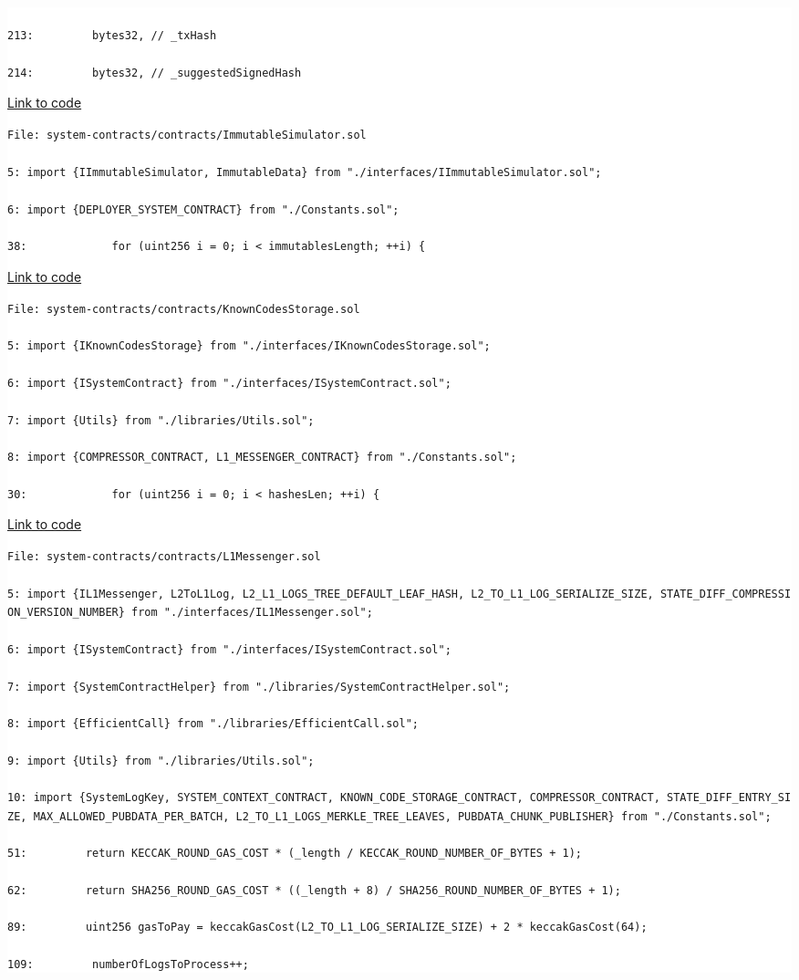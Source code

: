 ```solidity

213:         bytes32, // _txHash

214:         bytes32, // _suggestedSignedHash

```
[Link to code](https://github.com/code-423n4/2024-03-zksync/blob/main/code/system-contracts/contracts/DefaultAccount.sol)

```solidity
File: system-contracts/contracts/ImmutableSimulator.sol

5: import {IImmutableSimulator, ImmutableData} from "./interfaces/IImmutableSimulator.sol";

6: import {DEPLOYER_SYSTEM_CONTRACT} from "./Constants.sol";

38:             for (uint256 i = 0; i < immutablesLength; ++i) {

```
[Link to code](https://github.com/code-423n4/2024-03-zksync/blob/main/code/system-contracts/contracts/ImmutableSimulator.sol)

```solidity
File: system-contracts/contracts/KnownCodesStorage.sol

5: import {IKnownCodesStorage} from "./interfaces/IKnownCodesStorage.sol";

6: import {ISystemContract} from "./interfaces/ISystemContract.sol";

7: import {Utils} from "./libraries/Utils.sol";

8: import {COMPRESSOR_CONTRACT, L1_MESSENGER_CONTRACT} from "./Constants.sol";

30:             for (uint256 i = 0; i < hashesLen; ++i) {

```
[Link to code](https://github.com/code-423n4/2024-03-zksync/blob/main/code/system-contracts/contracts/KnownCodesStorage.sol)

```solidity
File: system-contracts/contracts/L1Messenger.sol

5: import {IL1Messenger, L2ToL1Log, L2_L1_LOGS_TREE_DEFAULT_LEAF_HASH, L2_TO_L1_LOG_SERIALIZE_SIZE, STATE_DIFF_COMPRESSION_VERSION_NUMBER} from "./interfaces/IL1Messenger.sol";

6: import {ISystemContract} from "./interfaces/ISystemContract.sol";

7: import {SystemContractHelper} from "./libraries/SystemContractHelper.sol";

8: import {EfficientCall} from "./libraries/EfficientCall.sol";

9: import {Utils} from "./libraries/Utils.sol";

10: import {SystemLogKey, SYSTEM_CONTEXT_CONTRACT, KNOWN_CODE_STORAGE_CONTRACT, COMPRESSOR_CONTRACT, STATE_DIFF_ENTRY_SIZE, MAX_ALLOWED_PUBDATA_PER_BATCH, L2_TO_L1_LOGS_MERKLE_TREE_LEAVES, PUBDATA_CHUNK_PUBLISHER} from "./Constants.sol";

51:         return KECCAK_ROUND_GAS_COST * (_length / KECCAK_ROUND_NUMBER_OF_BYTES + 1);

62:         return SHA256_ROUND_GAS_COST * ((_length + 8) / SHA256_ROUND_NUMBER_OF_BYTES + 1);

89:         uint256 gasToPay = keccakGasCost(L2_TO_L1_LOG_SERIALIZE_SIZE) + 2 * keccakGasCost(64);

109:         numberOfLogsToProcess++;

```